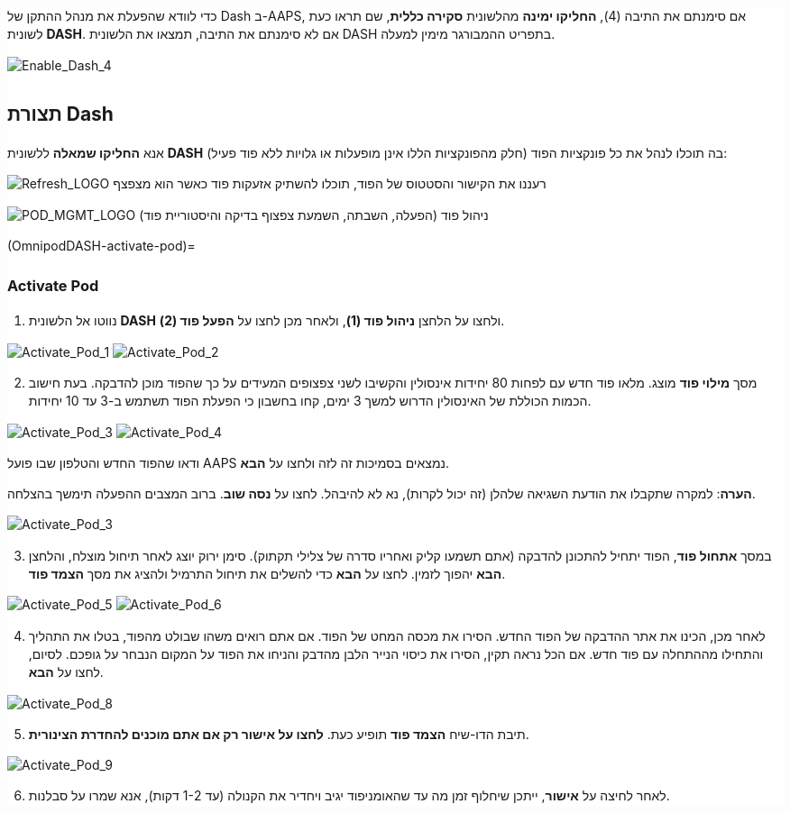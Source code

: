 כדי לוודא שהפעלת את מנהל ההתקן של Dash ב-AAPS, אם סימנתם את התיבה (4), **החליקו ימינה** מהלשונית **סקירה כללית**, שם תראו כעת לשונית **DASH**. אם לא סימנתם את התיבה, תמצאו את הלשונית DASH בתפריט ההמבורגר מימין למעלה.

![Enable_Dash_4](../images/DASH_images/Enable_Dash/Enable_Dash_4.jpg)

## תצורת Dash

אנא **החליקו שמאלה** ללשונית **DASH** בה תוכלו לנהל את כל פונקציות הפוד (חלק מהפונקציות הללו אינן מופעלות או גלויות ללא פוד פעיל):

![Refresh_LOGO](../images/DASH_images/Refresh_LOGO.png) רעננו את הקישור והסטטוס של הפוד, תוכלו להשתיק אזעקות פוד כאשר הוא מצפצף

![POD_MGMT_LOGO](../images/DASH_images/POD_MGMT_LOGO.png) ניהול פוד (הפעלה, השבתה, השמעת צפצוף בדיקה והיסטוריית פוד)

(OmnipodDASH-activate-pod)=

### Activate Pod

1. נווטו אל הלשונית **DASH** ולחצו על הלחצן **ניהול פוד (1)**, ולאחר מכן לחצו על **הפעל פוד (2)**.

![Activate_Pod_1](../images/DASH_images/Activate_Pod/Activate_Pod_1.png)    ![Activate_Pod_2](../images/DASH_images/Activate_Pod/Activate_Pod_2.png)

2. מסך **מילוי פוד** מוצג. מלאו פוד חדש עם לפחות 80 יחידות אינסולין והקשיבו לשני צפצופים המעידים על כך שהפוד מוכן להדבקה. בעת חישוב הכמות הכוללת של האינסולין הדרוש למשך 3 ימים, קחו בחשבון כי הפעלת הפוד תשתמש ב-3 עד 10 יחידות.

![Activate_Pod_3](../images/DASH_images/Activate_Pod/Activate_Pod_3.png)    ![Activate_Pod_4](../images/DASH_images/Activate_Pod/Activate_Pod_4.jpg)

ודאו שהפוד החדש והטלפון שבו פועל AAPS נמצאים בסמיכות זה לזה ולחצו על **הבא**.

**הערה**: למקרה שתקבלו את הודעת השגיאה שלהלן (זה יכול לקרות), נא לא להיבהל. לחצו על **נסה שוב**. ברוב המצבים ההפעלה תימשך בהצלחה.

![Activate_Pod_3](../images/DASH_images/Activate_pod_error.png)

3. במסך **אתחול פוד**, הפוד יתחיל להתכונן להדבקה (אתם תשמעו קליק ואחריו סדרה של צלילי תקתוק).  סימן ירוק יוצג לאחר תיחול מוצלח, והלחצן **הבא** יהפוך לזמין. לחצו על **הבא** כדי להשלים את תיחול התרמיל ולהציג את מסך **הצמד פוד**.

![Activate_Pod_5](../images/DASH_images/Activate_Pod/Activate_Pod_5.jpg)    ![Activate_Pod_6](../images/DASH_images/Activate_Pod/Activate_Pod_6.jpg)

4. לאחר מכן, הכינו את אתר ההדבקה של הפוד החדש. הסירו את מכסה המחט של הפוד. אם אתם רואים משהו שבולט מהפוד, בטלו את התהליך והתחילו מההתחלה עם פוד חדש. אם הכל נראה תקין, הסירו את כיסוי הנייר הלבן מהדבק והניחו את הפוד על המקום הנבחר על גופכם. לסיום, לחצו על **הבא**.

![Activate_Pod_8](../images/DASH_images/Activate_Pod/Activate_Pod_8.jpg)

5. תיבת הדו-שיח **הצמד פוד** תופיע כעת. **לחצו על אישור רק אם אתם מוכנים להחדרת הצינורית**.

![Activate_Pod_9](../images/DASH_images/Activate_Pod/Activate_Pod_9.jpg)

6. לאחר לחיצה על **אישור**, ייתכן שיחלוף זמן מה עד שהאומניפוד יגיב ויחדיר את הקנולה (עד 1-2 דקות), אנא שמרו על סבלנות.
